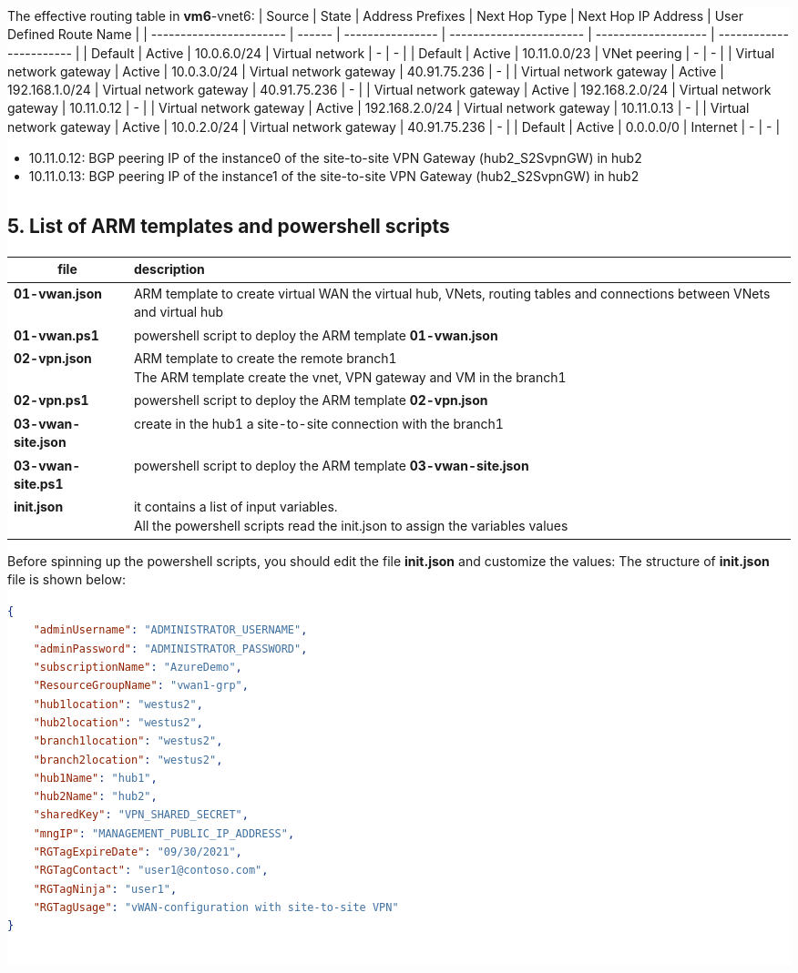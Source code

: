 
The effective routing table in **vm6**-vnet6:
| Source                  | State  | Address Prefixes | Next Hop Type           | Next Hop IP Address | User Defined Route Name |
| ----------------------- | ------ | ---------------- | ----------------------- | ------------------- | ----------------------- |
| Default                 | Active | 10.0.6.0/24      | Virtual network         | \-                  | \-                      |
| Default                 | Active | 10.11.0.0/23     | VNet peering            | \-                  | \-                      |
| Virtual network gateway | Active | 10.0.3.0/24      | Virtual network gateway | 40.91.75.236        | \-                      |
| Virtual network gateway | Active | 192.168.1.0/24   | Virtual network gateway | 40.91.75.236        | \-                      |
| Virtual network gateway | Active | 192.168.2.0/24   | Virtual network gateway | 10.11.0.12          | \-                      |
| Virtual network gateway | Active | 192.168.2.0/24   | Virtual network gateway | 10.11.0.13          | \-                      |
| Virtual network gateway | Active | 10.0.2.0/24      | Virtual network gateway | 40.91.75.236        | \-                      |
| Default                 | Active | 0.0.0.0/0        | Internet                | \-                  | \-                      |

- 10.11.0.12: BGP peering IP of the instance0 of the site-to-site VPN Gateway (hub2_S2SvpnGW) in hub2
- 10.11.0.13: BGP peering IP of the instance1 of the site-to-site VPN Gateway (hub2_S2SvpnGW) in hub2

## <a name="list of ARM templates and scripts"></a>5. List of ARM templates and powershell scripts

| file                        | description                                                               |       
| --------------------------- |:------------------------------------------------------------------------- |
| **01-vwan.json**            | ARM template to create virtual WAN the virtual hub, VNets, routing tables and connections between VNets and virtual hub  |
| **01-vwan.ps1**             | powershell script to deploy the ARM template **01-vwan.json**             |
| **02-vpn.json**             | ARM template to create the remote branch1<br> The ARM template create the vnet, VPN gateway and VM in the branch1 |
| **02-vpn.ps1**              | powershell script to deploy the ARM template **02-vpn.json**              |
| **03-vwan-site.json**       | create in the hub1 a site-to-site connection with the branch1             |
| **03-vwan-site.ps1**        | powershell script to deploy the ARM template **03-vwan-site.json**        |
| **init.json**               | it contains a list of input variables. <br>All the powershell scripts read the init.json to assign the variables values|

Before spinning up the powershell scripts, you should edit the file **init.json** and customize the values:
The structure of **init.json** file is shown below:
```json
{
    "adminUsername": "ADMINISTRATOR_USERNAME",
    "adminPassword": "ADMINISTRATOR_PASSWORD",
    "subscriptionName": "AzureDemo",
    "ResourceGroupName": "vwan1-grp",
    "hub1location": "westus2",
    "hub2location": "westus2",
    "branch1location": "westus2",
    "branch2location": "westus2",
    "hub1Name": "hub1",
    "hub2Name": "hub2",
    "sharedKey": "VPN_SHARED_SECRET",
    "mngIP": "MANAGEMENT_PUBLIC_IP_ADDRESS",
    "RGTagExpireDate": "09/30/2021",
    "RGTagContact": "user1@contoso.com",
    "RGTagNinja": "user1",
    "RGTagUsage": "vWAN-configuration with site-to-site VPN"
}
```
<br>